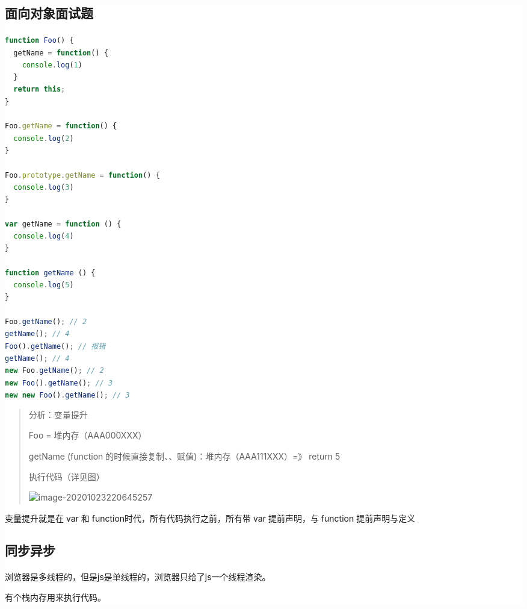 ## 面向对象面试题

```js
function Foo() {
  getName = function() {
    console.log(1)
  }
  return this;
}

Foo.getName = function() {
  console.log(2)
}

Foo.prototype.getName = function() {
  console.log(3)
}

var getName = function () {
  console.log(4)
}

function getName () {
  console.log(5)
}

Foo.getName(); // 2
getName(); // 4
Foo().getName(); // 报错
getName(); // 4
new Foo.getName(); // 2
new Foo().getName(); // 3
new new Foo().getName(); // 3
```

> 分析：变量提升
>
> Foo = 堆内存（AAA000XXX）
>
> getName (function 的时候直接复制、、赋值)：堆内存（AAA111XXX）=》 return 5
>
> 执行代码（详见图）
>
> ![image-20201023220645257](qnd阿里.png)

变量提升就是在 var 和 function时代，所有代码执行之前，所有带 var 提前声明，与 function 提前声明与定义

## 同步异步

浏览器是多线程的，但是js是单线程的，浏览器只给了js一个线程渲染。

有个栈内存用来执行代码。
